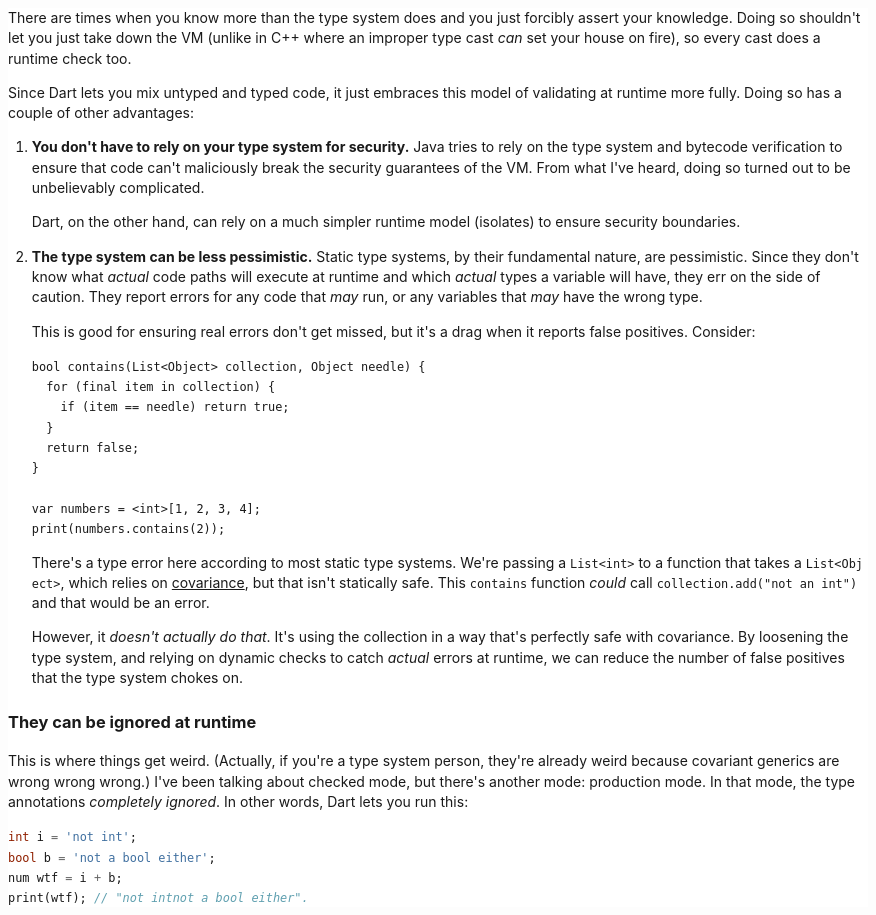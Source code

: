 There are times when you know more than the type system does and you just
forcibly assert your knowledge. Doing so shouldn't let you just take down the VM
(unlike in C++ where an improper type cast *can* set your house on fire), so
every cast does a runtime check too.

Since Dart lets you mix untyped and typed code, it just embraces this model of
validating at runtime more fully. Doing so has a couple of other advantages:

1.  **You don't have to rely on your type system for security.** Java tries to
    rely on the type system and bytecode verification to ensure that code can't
    maliciously break the security guarantees of the VM. From what I've heard,
    doing so turned out to be unbelievably complicated.

    Dart, on the other hand, can rely on a much simpler runtime model
    (isolates) to ensure security boundaries.

2.  **The type system can be less pessimistic.** Static type systems, by their
    fundamental nature, are pessimistic. Since they don't know what *actual*
    code paths will execute at runtime and which *actual* types a variable will
    have, they err on the side of caution. They report errors for any code that
    *may* run, or any variables that *may* have the wrong type.

    This is good for ensuring real errors don't get missed, but it's a drag when
    it reports false positives. Consider:

        bool contains(List<Object> collection, Object needle) {
          for (final item in collection) {
            if (item == needle) return true;
          }
          return false;
        }

        var numbers = <int>[1, 2, 3, 4];
        print(numbers.contains(2));

    There's a type error here according to most static type systems. We're
    passing a `List<int>` to a function that takes a `List<Object>`, which
    relies on [covariance][], but that isn't statically safe. This `contains`
    function *could* call `collection.add("not an int")` and that would be an
    error.

    However, it *doesn't actually do that*. It's using the collection in a way
    that's perfectly safe with covariance. By loosening the type system, and
    relying on dynamic checks to catch *actual* errors at runtime, we can
    reduce the number of false positives that the type system chokes on.

[covariance]: http://en.wikipedia.org/wiki/Covariance_and_contravariance_%28computer_science%29

### They can be ignored at runtime

This is where things get weird. (Actually, if you're a type system person,
they're already weird because covariant generics are wrong wrong wrong.) I've
been talking about checked mode, but there's another mode: production mode. In
that mode, the type annotations *completely ignored*. In other words, Dart lets
you run this:

```dart
int i = 'not int';
bool b = 'not a bool either';
num wtf = i + b;
print(wtf); // "not intnot a bool either".
```


[dart]: http://dart.dev
[fascinated]: /2010/08/31/type-checking-a-dynamic-language/
[by]: /2010/09/01/a-type-checking-conundrum/
[optional typing]: /2010/10/29/bootstrapping-a-type-system/
[strongtalk]: http://www.strongtalk.org/
[i]: http://en.wikipedia.org/wiki/Complex_plane
[unsound]: https://web.archive.org/web/20120113015751/http://www.dartlang.org/articles/optional-types/
[covariant arrays]: http://c2.com/cgi/wiki?JavaArraysBreakTypeSafety
[closure]: https://github.com/google/closure-compiler/wiki/Annotating-JavaScript-for-the-Closure-Compiler
[assert]: http://en.wikipedia.org/wiki/Assertion_%28computing%29